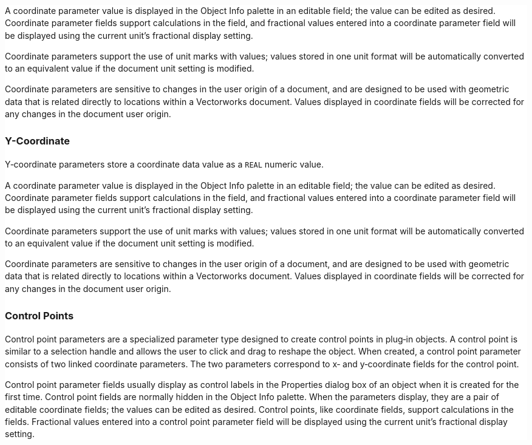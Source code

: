 A coordinate parameter value is displayed in the Object Info palette in an editable field; the value can be edited as
desired. Coordinate parameter fields support calculations in the field, and fractional values entered into a coordinate
parameter field will be displayed using the current unit’s fractional display setting.

Coordinate parameters support the use of unit marks with values; values stored in one unit format will be
automatically converted to an equivalent value if the document unit setting is modified.

Coordinate parameters are sensitive to changes in the user origin of a document, and are designed to be used with
geometric data that is related directly to locations within a Vectorworks document. Values displayed in coordinate
fields will be corrected for any changes in the document user origin.

### Y-Coordinate

Y‐coordinate parameters store a coordinate data value as a `REAL` numeric value.

A coordinate parameter value is displayed in the Object Info palette in an editable field; the value can be edited as
desired. Coordinate parameter fields support calculations in the field, and fractional values entered into a coordinate
parameter field will be displayed using the current unit’s fractional display setting.

Coordinate parameters support the use of unit marks with values; values stored in one unit format will be
automatically converted to an equivalent value if the document unit setting is modified.

Coordinate parameters are sensitive to changes in the user origin of a document, and are designed to be used with
geometric data that is related directly to locations within a Vectorworks document. Values displayed in coordinate
fields will be corrected for any changes in the document user origin.

### Control Points

Control point parameters are a specialized parameter type designed to create control points in plug‐in objects. A
control point is similar to a selection handle and allows the user to click and drag to reshape the object. When created,
a control point parameter consists of two linked coordinate parameters. The two parameters correspond to x‐ and
y‐coordinate fields for the control point.

Control point parameter fields usually display as control labels in the Properties dialog box of an object when it is
created for the first time. Control point fields are normally hidden in the Object Info palette. When the parameters
display, they are a pair of editable coordinate fields; the values can be edited as desired. Control points, like coordinate
fields, support calculations in the fields. Fractional values entered into a control point parameter field will be
displayed using the current unit’s fractional display setting.
